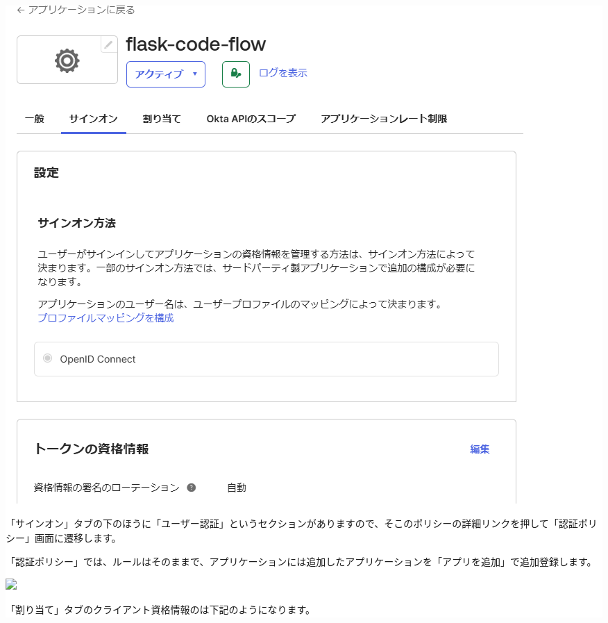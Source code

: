 ![](https://github.com/IRISMeister/iris-okta-oidc-wsgi/blob/main/images/app6.png?raw=true)

「サインオン」タブの下のほうに「ユーザー認証」というセクションがありますので、そこのポリシーの詳細リンクを押して「認証ポリシー」画面に遷移します。

「認証ポリシー」では、ルールはそのままで、アプリケーションには追加したアプリケーションを「アプリを追加」で追加登録します。

![](https://github.com/IRISMeister/iris-okta-oidc-wsgi/blob/main/images/policy.png?raw=true)

「割り当て」タブのクライアント資格情報のは下記のようになります。
